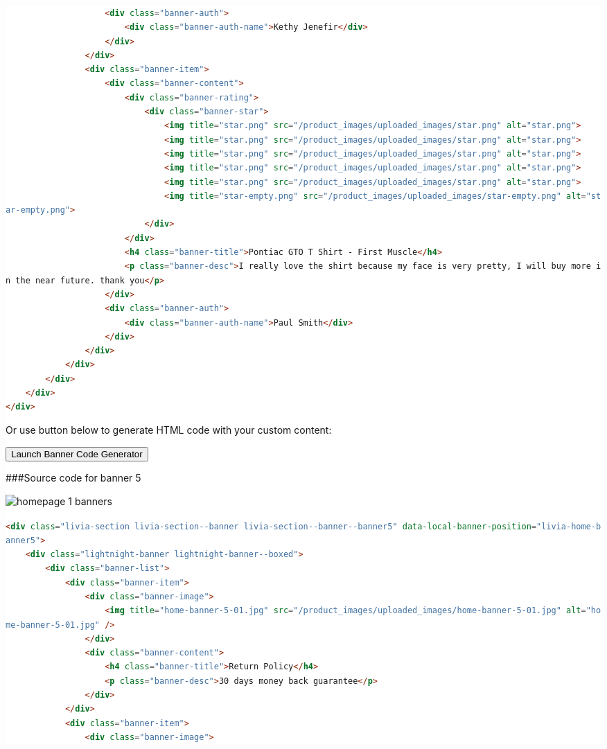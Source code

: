 ```html
                    <div class="banner-auth">
                        <div class="banner-auth-name">Kethy Jenefir</div> 
                    </div>
                </div>
                <div class="banner-item">
                    <div class="banner-content">
                        <div class="banner-rating">
                            <div class="banner-star">
                                <img title="star.png" src="/product_images/uploaded_images/star.png" alt="star.png">
                                <img title="star.png" src="/product_images/uploaded_images/star.png" alt="star.png">
                                <img title="star.png" src="/product_images/uploaded_images/star.png" alt="star.png">
                                <img title="star.png" src="/product_images/uploaded_images/star.png" alt="star.png">
                                <img title="star.png" src="/product_images/uploaded_images/star.png" alt="star.png">
                                <img title="star-empty.png" src="/product_images/uploaded_images/star-empty.png" alt="star-empty.png">
                            </div>
                        </div>
                        <h4 class="banner-title">Pontiac GTO T Shirt - First Muscle</h4>
                        <p class="banner-desc">I really love the shirt because my face is very pretty, I will buy more in the near future. thank you</p>
                    </div>
                    <div class="banner-auth">
                        <div class="banner-auth-name">Paul Smith</div> 
                    </div>
                </div>
            </div>
        </div>
    </div>
</div>
```

Or use button below to generate HTML code with your custom content:


<button type="button" class="btn btn-primary btn-lg" data-toggle="modal" data-target="#chiara_home_banner4_modal">
  Launch Banner Code Generator
</button>


###Source code for banner 5

![homepage 1 banners](img/banners-5.png)

```html
<div class="livia-section livia-section--banner livia-section--banner--banner5" data-local-banner-position="livia-home-banner5">
    <div class="lightnight-banner lightnight-banner--boxed">
        <div class="banner-list">
        	<div class="banner-item">
                <div class="banner-image">
                    <img title="home-banner-5-01.jpg" src="/product_images/uploaded_images/home-banner-5-01.jpg" alt="home-banner-5-01.jpg" />
                </div>
                <div class="banner-content">
            		<h4 class="banner-title">Return Policy</h4>
    				<p class="banner-desc">30 days money back guarantee</p>
                </div>
        	</div>
        	<div class="banner-item">
                <div class="banner-image">
```